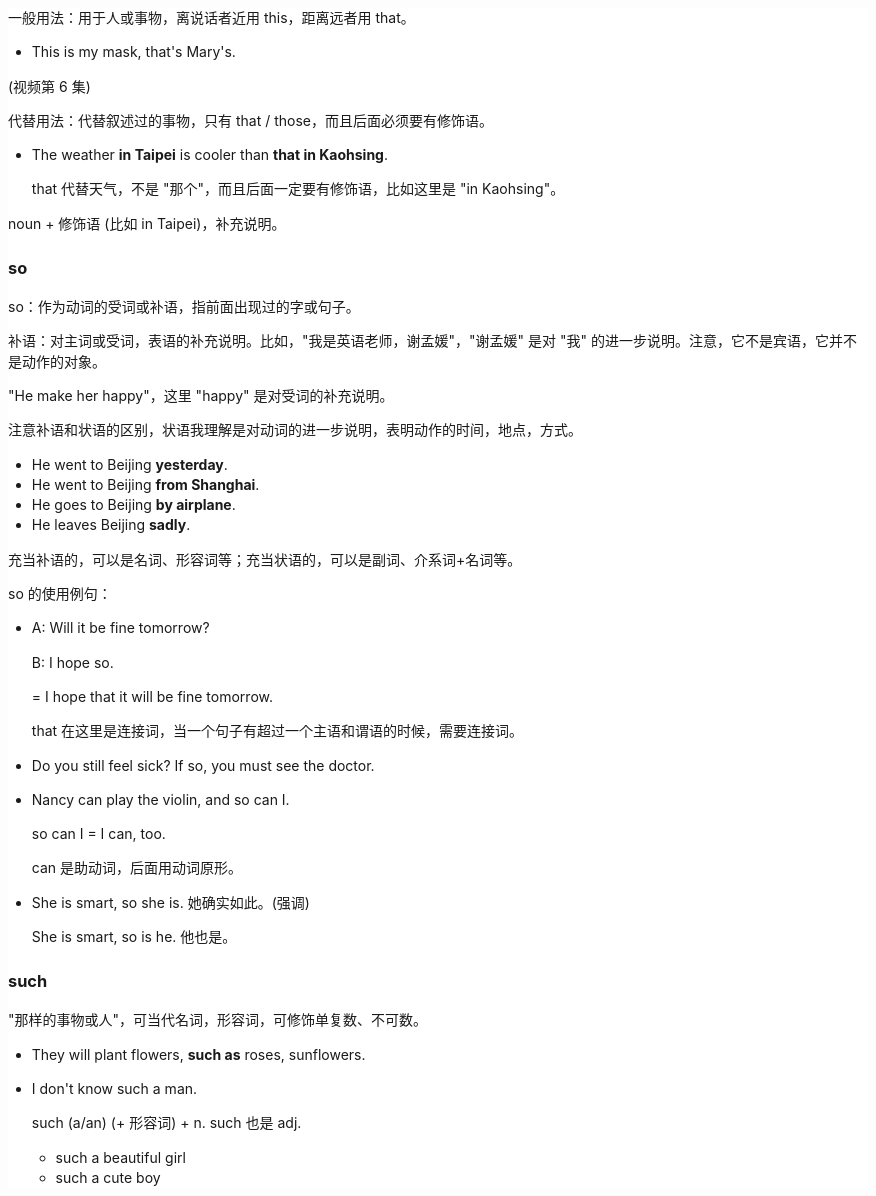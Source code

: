 一般用法：用于人或事物，离说话者近用 this，距离远者用 that。

- This is my mask, that's Mary's.

(视频第 6 集)

代替用法：代替叙述过的事物，只有 that / those，而且后面必须要有修饰语。

- The weather **in Taipei** is cooler than **that in Kaohsing**.

  that 代替天气，不是 "那个"，而且后面一定要有修饰语，比如这里是 "in Kaohsing"。

noun + 修饰语 (比如 in Taipei)，补充说明。

### so

so：作为动词的受词或补语，指前面出现过的字或句子。

补语：对主词或受词，表语的补充说明。比如，"我是英语老师，谢孟媛"，"谢孟媛" 是对 "我" 的进一步说明。注意，它不是宾语，它并不是动作的对象。

"He make her happy"，这里 "happy" 是对受词的补充说明。

注意补语和状语的区别，状语我理解是对动词的进一步说明，表明动作的时间，地点，方式。

- He went to Beijing **yesterday**.
- He went to Beijing **from Shanghai**.
- He goes to Beijing **by airplane**.
- He leaves Beijing **sadly**.

充当补语的，可以是名词、形容词等；充当状语的，可以是副词、介系词+名词等。

so 的使用例句：

- A: Will it be fine tomorrow?

  B: I hope so.

  = I hope that it will be fine tomorrow.

  that 在这里是连接词，当一个句子有超过一个主语和谓语的时候，需要连接词。

- Do you still feel sick? If so, you must see the doctor.

- Nancy can play the violin, and so can I.

  so can I = I can, too.

  can 是助动词，后面用动词原形。

- She is smart, so she is. 她确实如此。(强调)

  She is smart, so is he. 他也是。

### such

"那样的事物或人"，可当代名词，形容词，可修饰单复数、不可数。

- They will plant flowers, **such as** roses, sunflowers.
- I don't know such a man.

  such (a/an) (+ 形容词) + n. such 也是 adj.

  - such a beautiful girl
  - such a cute boy
